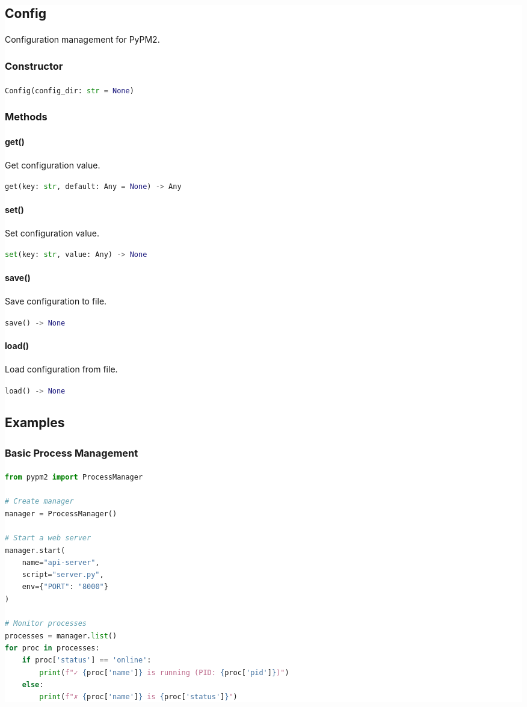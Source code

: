 ## Config

Configuration management for PyPM2.

### Constructor

```python
Config(config_dir: str = None)
```

### Methods

#### get()

Get configuration value.

```python
get(key: str, default: Any = None) -> Any
```

#### set()

Set configuration value.

```python
set(key: str, value: Any) -> None
```

#### save()

Save configuration to file.

```python
save() -> None
```

#### load()

Load configuration from file.

```python
load() -> None
```

## Examples

### Basic Process Management

```python
from pypm2 import ProcessManager

# Create manager
manager = ProcessManager()

# Start a web server
manager.start(
    name="api-server",
    script="server.py",
    env={"PORT": "8000"}
)

# Monitor processes
processes = manager.list()
for proc in processes:
    if proc['status'] == 'online':
        print(f"✓ {proc['name']} is running (PID: {proc['pid']})")
    else:
        print(f"✗ {proc['name']} is {proc['status']}")
```
